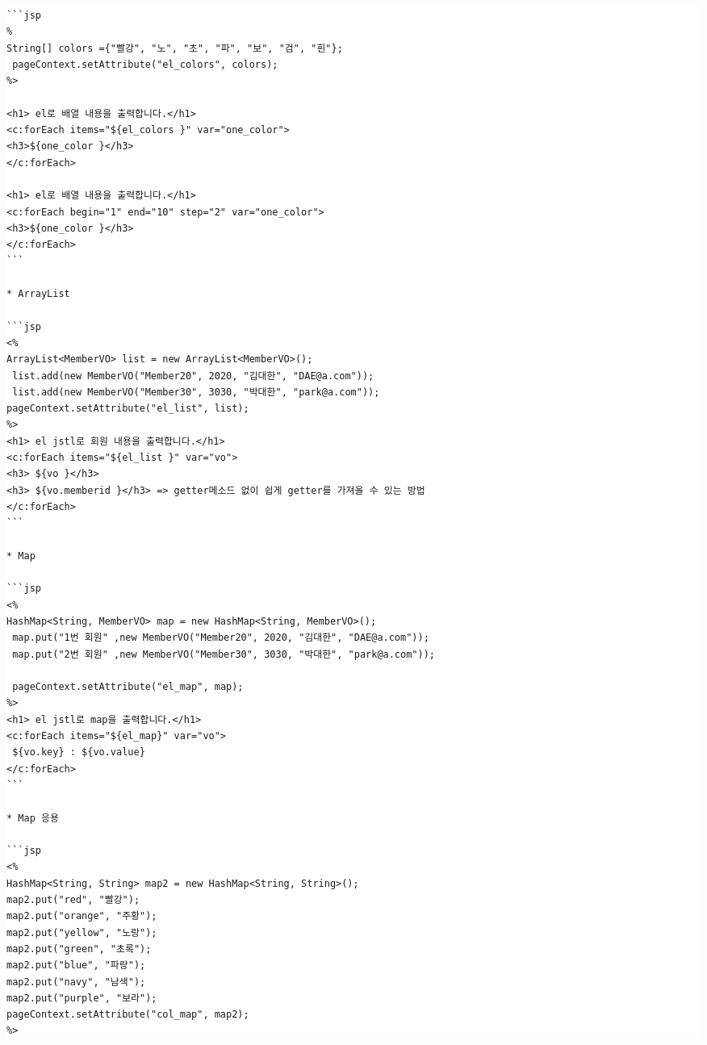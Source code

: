     ```jsp
    % 
    String[] colors ={"빨강", "노", "초", "파", "보", "검", "흰"}; 
     pageContext.setAttribute("el_colors", colors);
    %>
    
    <h1> el로 배열 내용을 출력합니다.</h1>
    <c:forEach items="${el_colors }" var="one_color">
    <h3>${one_color }</h3>
    </c:forEach>
    
    <h1> el로 배열 내용을 출력합니다.</h1>
    <c:forEach begin="1" end="10" step="2" var="one_color">
    <h3>${one_color }</h3>
    </c:forEach>
    ```

    * ArrayList

    ```jsp
    <%
    ArrayList<MemberVO> list = new ArrayList<MemberVO>();
     list.add(new MemberVO("Member20", 2020, "김대한", "DAE@a.com"));
     list.add(new MemberVO("Member30", 3030, "박대한", "park@a.com"));
    pageContext.setAttribute("el_list", list);
    %>
    <h1> el jstl로 회원 내용을 출력합니다.</h1>
    <c:forEach items="${el_list }" var="vo">
    <h3> ${vo }</h3>
    <h3> ${vo.memberid }</h3> => getter메소드 없이 쉽게 getter를 가져올 수 있는 방법
    </c:forEach>
    ```

    * Map

    ```jsp
    <%
    HashMap<String, MemberVO> map = new HashMap<String, MemberVO>();
     map.put("1번 회원" ,new MemberVO("Member20", 2020, "김대한", "DAE@a.com"));
     map.put("2번 회원" ,new MemberVO("Member30", 3030, "박대한", "park@a.com"));
     
     pageContext.setAttribute("el_map", map);
    %>
    <h1> el jstl로 map을 출력합니다.</h1>
    <c:forEach items="${el_map}" var="vo">
     ${vo.key} : ${vo.value}
    </c:forEach>
    ```

    * Map 응용

    ```jsp
    <% 
    HashMap<String, String> map2 = new HashMap<String, String>();
    map2.put("red", "빨강");
    map2.put("orange", "주황");
    map2.put("yellow", "노랑");
    map2.put("green", "초록");
    map2.put("blue", "파랑");
    map2.put("navy", "남색");
    map2.put("purple", "보라");
    pageContext.setAttribute("col_map", map2);
    %>
    